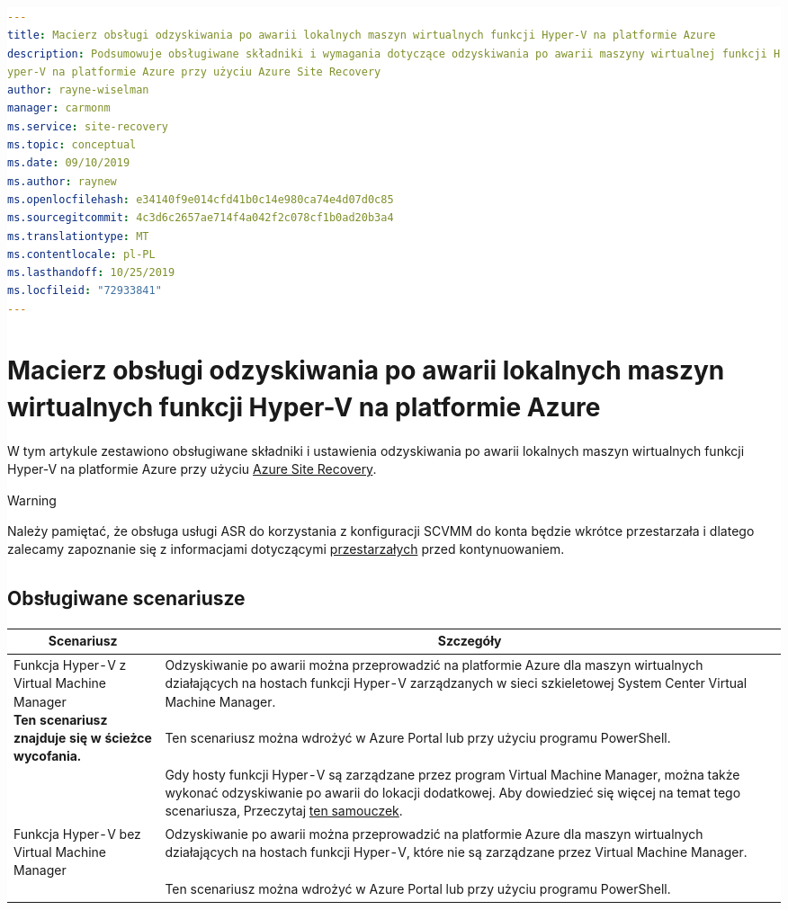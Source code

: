 ```yaml
---
title: Macierz obsługi odzyskiwania po awarii lokalnych maszyn wirtualnych funkcji Hyper-V na platformie Azure
description: Podsumowuje obsługiwane składniki i wymagania dotyczące odzyskiwania po awarii maszyny wirtualnej funkcji Hyper-V na platformie Azure przy użyciu Azure Site Recovery
author: rayne-wiselman
manager: carmonm
ms.service: site-recovery
ms.topic: conceptual
ms.date: 09/10/2019
ms.author: raynew
ms.openlocfilehash: e34140f9e014cfd41b0c14e980ca74e4d07d0c85
ms.sourcegitcommit: 4c3d6c2657ae714f4a042f2c078cf1b0ad20b3a4
ms.translationtype: MT
ms.contentlocale: pl-PL
ms.lasthandoff: 10/25/2019
ms.locfileid: "72933841"
---
```

# <a name="support-matrix-for-disaster-recovery-of-on-premises-hyper-v-vms-to-azure"></a>Macierz obsługi odzyskiwania po awarii lokalnych maszyn wirtualnych funkcji Hyper-V na platformie Azure


W tym artykule zestawiono obsługiwane składniki i ustawienia odzyskiwania po awarii lokalnych maszyn wirtualnych funkcji Hyper-V na platformie Azure przy użyciu [Azure Site Recovery](site-recovery-overview.md).

> [!WARNING]
> Należy pamiętać, że obsługa usługi ASR do korzystania z konfiguracji SCVMM do konta będzie wkrótce przestarzała i dlatego zalecamy zapoznanie się z informacjami dotyczącymi [przestarzałych](scvmm-site-recovery-deprecation.md) przed kontynuowaniem.


## <a name="supported-scenarios"></a>Obsługiwane scenariusze

**Scenariusz** | **Szczegóły**
--- | ---
Funkcja Hyper-V z Virtual Machine Manager <br> **Ten scenariusz znajduje się w ścieżce wycofania.** <br>| Odzyskiwanie po awarii można przeprowadzić na platformie Azure dla maszyn wirtualnych działających na hostach funkcji Hyper-V zarządzanych w sieci szkieletowej System Center Virtual Machine Manager.<br/><br/> Ten scenariusz można wdrożyć w Azure Portal lub przy użyciu programu PowerShell.<br/><br/> Gdy hosty funkcji Hyper-V są zarządzane przez program Virtual Machine Manager, można także wykonać odzyskiwanie po awarii do lokacji dodatkowej. Aby dowiedzieć się więcej na temat tego scenariusza, Przeczytaj [ten samouczek](hyper-v-vmm-disaster-recovery.md).
Funkcja Hyper-V bez Virtual Machine Manager | Odzyskiwanie po awarii można przeprowadzić na platformie Azure dla maszyn wirtualnych działających na hostach funkcji Hyper-V, które nie są zarządzane przez Virtual Machine Manager.<br/><br/> Ten scenariusz można wdrożyć w Azure Portal lub przy użyciu programu PowerShell.
